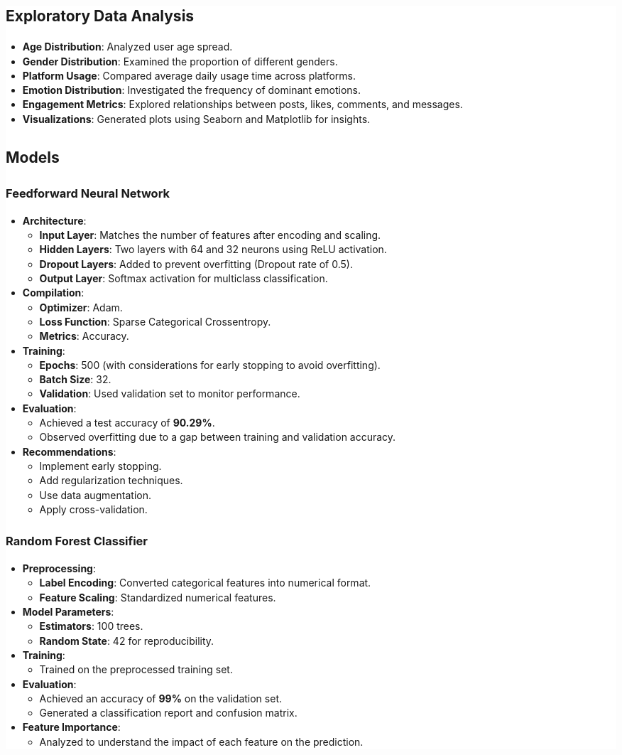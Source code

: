 ## Exploratory Data Analysis

- **Age Distribution**: Analyzed user age spread.
- **Gender Distribution**: Examined the proportion of different genders.
- **Platform Usage**: Compared average daily usage time across platforms.
- **Emotion Distribution**: Investigated the frequency of dominant emotions.
- **Engagement Metrics**: Explored relationships between posts, likes, comments, and messages.
- **Visualizations**: Generated plots using Seaborn and Matplotlib for insights.

## Models

### Feedforward Neural Network

- **Architecture**:
  - **Input Layer**: Matches the number of features after encoding and scaling.
  - **Hidden Layers**: Two layers with 64 and 32 neurons using ReLU activation.
  - **Dropout Layers**: Added to prevent overfitting (Dropout rate of 0.5).
  - **Output Layer**: Softmax activation for multiclass classification.
- **Compilation**:
  - **Optimizer**: Adam.
  - **Loss Function**: Sparse Categorical Crossentropy.
  - **Metrics**: Accuracy.
- **Training**:
  - **Epochs**: 500 (with considerations for early stopping to avoid overfitting).
  - **Batch Size**: 32.
  - **Validation**: Used validation set to monitor performance.
- **Evaluation**:
  - Achieved a test accuracy of **90.29%**.
  - Observed overfitting due to a gap between training and validation accuracy.
- **Recommendations**:
  - Implement early stopping.
  - Add regularization techniques.
  - Use data augmentation.
  - Apply cross-validation.

### Random Forest Classifier

- **Preprocessing**:
  - **Label Encoding**: Converted categorical features into numerical format.
  - **Feature Scaling**: Standardized numerical features.
- **Model Parameters**:
  - **Estimators**: 100 trees.
  - **Random State**: 42 for reproducibility.
- **Training**:
  - Trained on the preprocessed training set.
- **Evaluation**:
  - Achieved an accuracy of **99%** on the validation set.
  - Generated a classification report and confusion matrix.
- **Feature Importance**:
  - Analyzed to understand the impact of each feature on the prediction.
